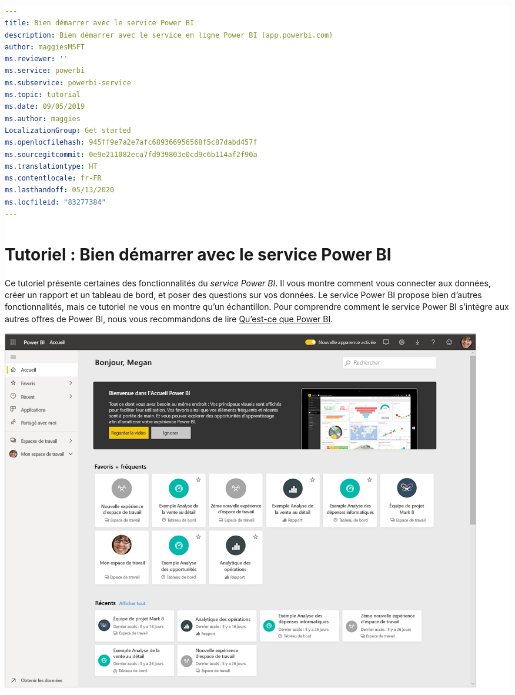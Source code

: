 ```yaml
---
title: Bien démarrer avec le service Power BI
description: Bien démarrer avec le service en ligne Power BI (app.powerbi.com)
author: maggiesMSFT
ms.reviewer: ''
ms.service: powerbi
ms.subservice: powerbi-service
ms.topic: tutorial
ms.date: 09/05/2019
ms.author: maggies
LocalizationGroup: Get started
ms.openlocfilehash: 945ff9e7a2e7afc689366956568f5c87dabd457f
ms.sourcegitcommit: 0e9e211082eca7fd939803e0cd9c6b114af2f90a
ms.translationtype: HT
ms.contentlocale: fr-FR
ms.lasthandoff: 05/13/2020
ms.locfileid: "83277384"
---
```

# <a name="tutorial-get-started-with-the-power-bi-service"></a>Tutoriel : Bien démarrer avec le service Power BI
Ce tutoriel présente certaines des fonctionnalités du *service Power BI*. Il vous montre comment vous connecter aux données, créer un rapport et un tableau de bord, et poser des questions sur vos données. Le service Power BI propose bien d’autres fonctionnalités, mais ce tutoriel ne vous en montre qu’un échantillon. Pour comprendre comment le service Power BI s’intègre aux autres offres de Power BI, nous vous recommandons de lire [Qu’est-ce que Power BI](fundamentals/power-bi-overview.md).

![Accueil du service Power BI](media/service-get-started/power-bi-service-get-started-home.png)
